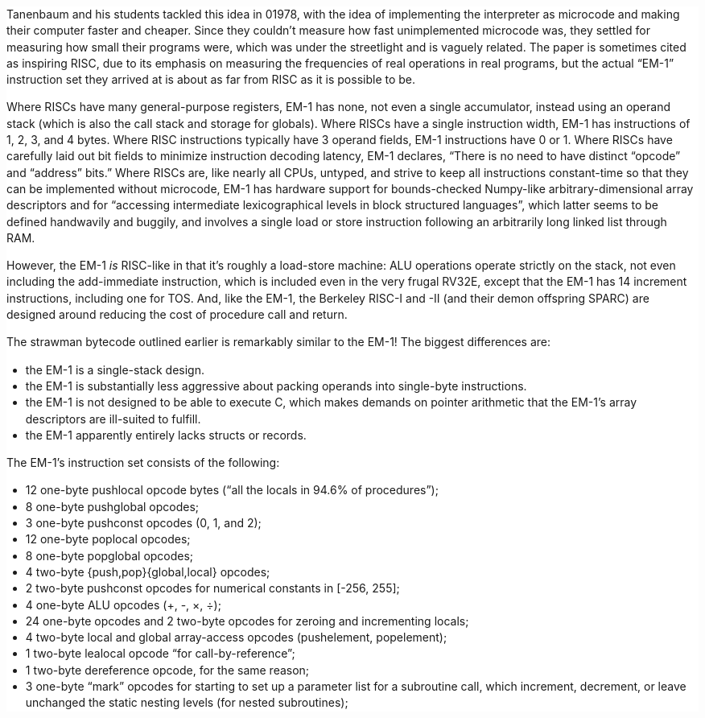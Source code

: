 Tanenbaum and his students tackled this idea in 01978, with the idea
of implementing the interpreter as microcode and making their computer
faster and cheaper.  Since they couldn’t measure how fast
unimplemented microcode was, they settled for measuring how small
their programs were, which was under the streetlight and is vaguely
related.  The paper is sometimes cited as inspiring RISC, due to its
emphasis on measuring the frequencies of real operations in real
programs, but the actual “EM-1” instruction set they arrived at is
about as far from RISC as it is possible to be.

Where RISCs have many general-purpose registers, EM-1 has none, not
even a single accumulator, instead using an operand stack (which is
also the call stack and storage for globals).  Where RISCs have a
single instruction width, EM-1 has instructions of 1, 2, 3, and 4
bytes.  Where RISC instructions typically have 3 operand fields, EM-1
instructions have 0 or 1.  Where RISCs have carefully laid out bit
fields to minimize instruction decoding latency, EM-1 declares, “There
is no need to have distinct “opcode” and “address” bits.”  Where RISCs
are, like nearly all CPUs, untyped, and strive to keep all
instructions constant-time so that they can be implemented without
microcode, EM-1 has hardware support for bounds-checked Numpy-like
arbitrary-dimensional array descriptors and for “accessing
intermediate lexicographical levels in block structured languages”,
which latter seems to be defined handwavily and buggily, and involves
a single load or store instruction following an arbitrarily long
linked list through RAM.

However, the EM-1 *is* RISC-like in that it’s roughly a load-store
machine: ALU operations operate strictly on the stack, not even
including the add-immediate instruction, which is included even in the
very frugal RV32E, except that the EM-1 has 14 increment instructions,
including one for TOS.  And, like the EM-1, the Berkeley RISC-I and
-II (and their demon offspring SPARC) are designed around reducing the
cost of procedure call and return.

The strawman bytecode outlined earlier is remarkably similar to the
EM-1!  The biggest differences are:

- the EM-1 is a single-stack design.
- the EM-1 is substantially less aggressive about packing operands
  into single-byte instructions.
- the EM-1 is not designed to be able to execute C, which makes
  demands on pointer arithmetic that the EM-1’s array descriptors are
  ill-suited to fulfill.
- the EM-1 apparently entirely lacks structs or records.

The EM-1’s instruction set consists of the following:

- 12 one-byte pushlocal opcode bytes (“all the locals in 94.6% of
  procedures”);
- 8 one-byte pushglobal opcodes;
- 3 one-byte pushconst opcodes (0, 1, and 2);
- 12 one-byte poplocal opcodes;
- 8 one-byte popglobal opcodes;
- 4 two-byte {push,pop}{global,local} opcodes;
- 2 two-byte pushconst opcodes for numerical constants in [-256, 255];
- 4 one-byte ALU opcodes (+, -, ×, ÷);
- 24 one-byte opcodes and 2 two-byte opcodes for zeroing and
  incrementing locals;
- 4 two-byte local and global array-access opcodes (pushelement,
  popelement);
- 1 two-byte lealocal opcode “for call-by-reference”;
- 1 two-byte dereference opcode, for the same reason;
- 3 one-byte “mark” opcodes for starting to set up a parameter list
  for a subroutine call, which increment, decrement, or leave
  unchanged the static nesting levels (for nested subroutines);

[Tanenbaum 01978]: https://research.vu.nl/ws/files/110789436/11056 "Implications of Structured Programming for Machine Architecture, by Andrew S. Tanenbaum, 01978, CACM volume 21, number 3, 10.1145/359361.359454"
[0]: https://www.digikey.com/en/products/detail/stmicroelectronics/STM32F051C8T6/3064610
[1]: https://lcsc.com/product-detail/Other-Processors-and-Microcontrollers-MCUs_CKS-CKS32F051C8T6_C556574.html
[2]: https://lcsc.com/product-detail/GigaDevice_GigaDevice-Semicon-Beijing-GD32F130C8T6_C80735.html
[3]: https://www.microsoft.com/en-us/research/uploads/prod/2018/07/lctes18main-p12-p.pdf
[8]: http://www.clipshop.ca/Aztec/docs/AztecC_minimanual.txt "Manx Aztec C mini-manual, 01983"
[9]: http://aztecmuseum.ca/intro.htm
[4]: http://www.mcmanis.com/chuck/robotics/stamp-decode.html
[5]: https://www.folklore.org/StoryView.py?project=Macintosh&story=The_Grand_Unified_Model_The_Finder.txt "The Grand Unified Model.  CC-BY-NC"
[6]: https://www.folklore.org/StoryView.py?project=Macintosh&story=MacPaint_Evolution.txt&sortOrder=Sort+by+Date&topic=QuickDraw "MacPaint Evolution.  CC-BY-NC"
[7]: https://computerhistory.org/blog/macpaint-and-quickdraw-source-code/ "MacPaint and QuickDraw source code, licensed for non-commercial use."
[10]: https://www.folklore.org/StoryView.py?project=Macintosh&story=Font_Manager.txt&sortOrder=Sort+by+Date&topic=QuickDraw "Font Manager Redux.  CC-BY-NC"
[11]: https://en.wikipedia.org/wiki/Macintosh_128K